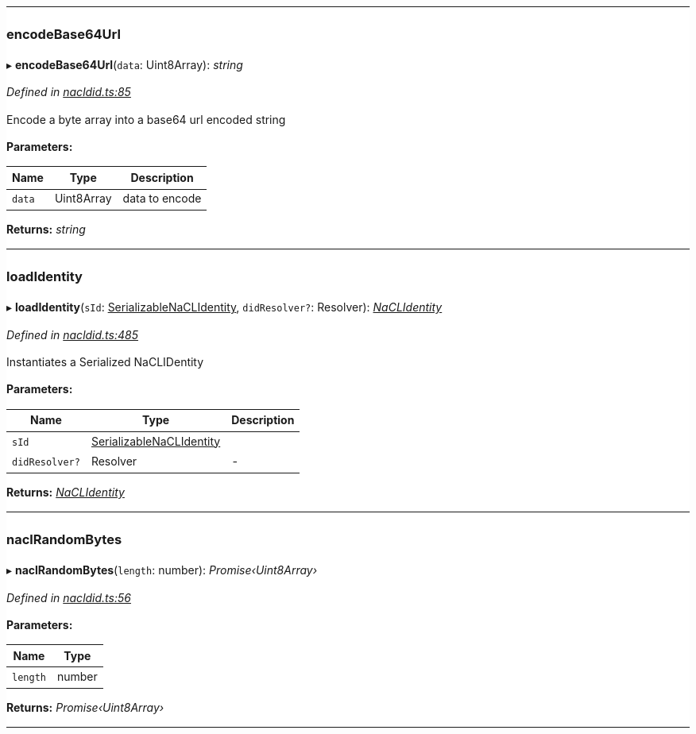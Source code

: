 ___

###  encodeBase64Url

▸ **encodeBase64Url**(`data`: Uint8Array): *string*

*Defined in [nacldid.ts:85](https://github.com/uport-project/nacl-did/blob/3494a16/src/nacldid.ts#L85)*

Encode a byte array into a base64 url encoded string

**Parameters:**

Name | Type | Description |
------ | ------ | ------ |
`data` | Uint8Array | data to encode  |

**Returns:** *string*

___

###  loadIdentity

▸ **loadIdentity**(`sId`: [SerializableNaCLIdentity](../interfaces/_nacldid_.serializablenaclidentity.md), `didResolver?`: Resolver): *[NaCLIdentity](../classes/_nacldid_.naclidentity.md)*

*Defined in [nacldid.ts:485](https://github.com/uport-project/nacl-did/blob/3494a16/src/nacldid.ts#L485)*

Instantiates a Serialized NaCLIDentity

**Parameters:**

Name | Type | Description |
------ | ------ | ------ |
`sId` | [SerializableNaCLIdentity](../interfaces/_nacldid_.serializablenaclidentity.md) |   |
`didResolver?` | Resolver | - |

**Returns:** *[NaCLIdentity](../classes/_nacldid_.naclidentity.md)*

___

###  naclRandomBytes

▸ **naclRandomBytes**(`length`: number): *Promise‹Uint8Array›*

*Defined in [nacldid.ts:56](https://github.com/uport-project/nacl-did/blob/3494a16/src/nacldid.ts#L56)*

**Parameters:**

Name | Type |
------ | ------ |
`length` | number |

**Returns:** *Promise‹Uint8Array›*

___
